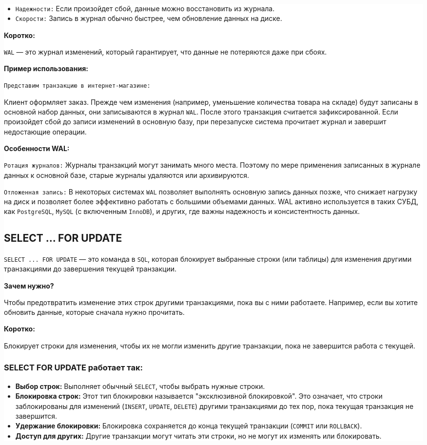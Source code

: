* `Надежности:` Если произойдет сбой, данные можно восстановить из журнала.
* `Скорости:` Запись в журнал обычно быстрее, чем обновление данных на диске.


**Коротко:** 

`WAL` — это журнал изменений, который гарантирует, что данные не потеряются даже при сбоях.

**Пример использования:**

`Представим транзакцию в интернет-магазине:`

Клиент оформляет заказ. 
Прежде чем изменения (например, уменьшение количества товара на складе) будут записаны в основной набор данных, 
они записываются в журнал `WAL`. После этого транзакция считается зафиксированной. Если произойдет сбой до записи 
изменений в основную базу, при перезапуске система прочитает журнал и завершит недостающие операции.

**Особенности WAL:**

`Ротация журналов:` Журналы транзакций могут занимать много места. Поэтому по мере применения записанных в 
журнале данных к основной базе, старые журналы удаляются или архивируются.

`Отложенная запись:` В некоторых системах `WAL` позволяет выполнять основную запись данных позже, что снижает 
нагрузку на диск и позволяет более эффективно работать с большими объемами данных.
WAL активно используется в таких СУБД, как `PostgreSQL`, `MySQL` (с включенным `InnoDB`), и других, где важны 
надежность и консистентность данных.

## SELECT ... FOR UPDATE
`SELECT ... FOR UPDATE` — это команда в `SQL`, которая блокирует выбранные строки (или таблицы) для изменения другими 
транзакциями до завершения текущей транзакции.

**Зачем нужно?**

Чтобы предотвратить изменение этих строк другими транзакциями, пока вы с ними работаете. 
Например, если вы хотите обновить данные, которые сначала нужно прочитать.

**Коротко:** 

Блокирует строки для изменения, чтобы их не могли изменить другие транзакции, пока не завершится работа с текущей.

### SELECT FOR UPDATE работает так:

* **Выбор строк:** Выполняет обычный `SELECT`, чтобы выбрать нужные строки.
* **Блокировка строк:** Этот тип блокировки называется "эксклюзивной блокировкой". 
Это означает, что строки заблокированы для изменений (`INSERT`, `UPDATE`, `DELETE`) другими транзакциями до тех пор, 
пока текущая транзакция не завершится.
* **Удержание блокировки:** Блокировка сохраняется до конца текущей транзакции (`COMMIT` или `ROLLBACK`).
* **Доступ для других:** Другие транзакции могут читать эти строки, но не могут их изменять или блокировать.
